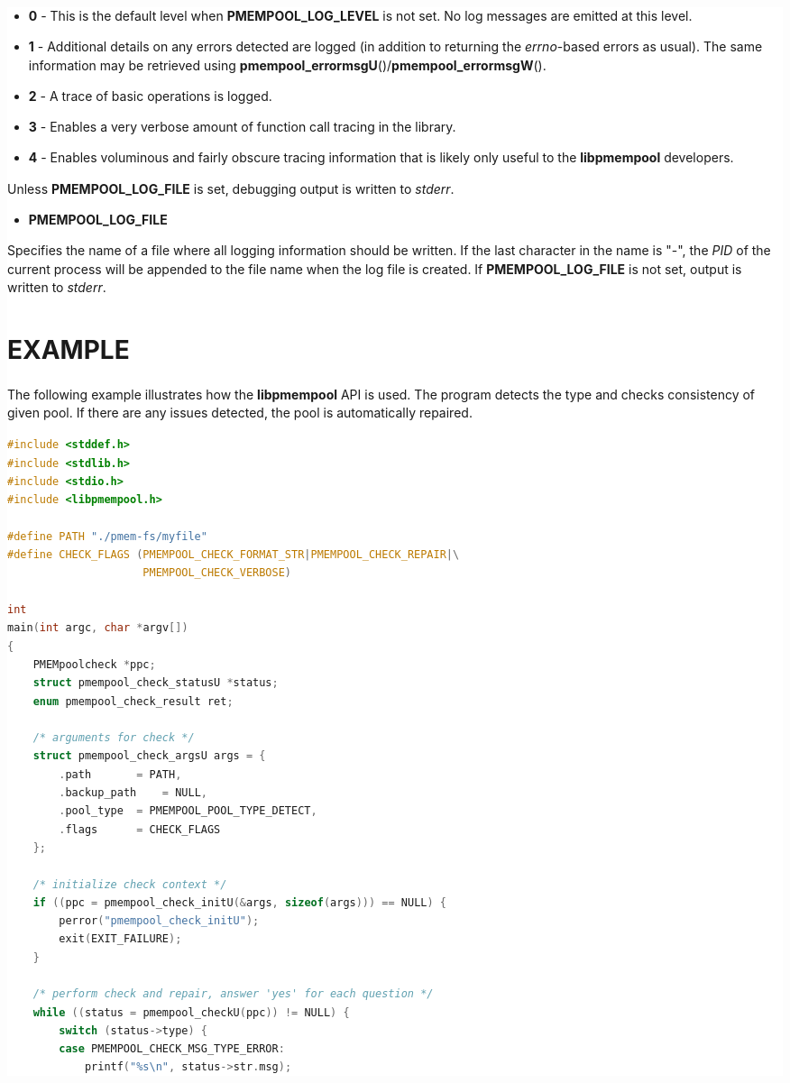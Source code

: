 + **0** - This is the default level when **PMEMPOOL_LOG_LEVEL** is not set.
No log messages are emitted at this level.

+ **1** - Additional details on any errors detected are logged (in addition
to returning the *errno*-based errors as usual). The same information
may be retrieved using **pmempool_errormsgU**()/**pmempool_errormsgW**().

+ **2** - A trace of basic operations is logged.

+ **3** - Enables a very verbose amount of function call tracing in the library.

+ **4** - Enables voluminous and fairly obscure tracing
information that is likely only useful to the **libpmempool** developers.

Unless **PMEMPOOL_LOG_FILE** is set, debugging output is written to *stderr*.

+ **PMEMPOOL_LOG_FILE**

Specifies the name of a file where
all logging information should be written. If the last character in the name
is "-", the *PID* of the current process will be appended to the file name when
the log file is created. If **PMEMPOOL_LOG_FILE** is not set, output is
written to *stderr*.


# EXAMPLE #

The following example illustrates how the **libpmempool** API is used.
The program detects the type and checks consistency of given pool.
If there are any issues detected, the pool is automatically repaired.

```c
#include <stddef.h>
#include <stdlib.h>
#include <stdio.h>
#include <libpmempool.h>

#define PATH "./pmem-fs/myfile"
#define CHECK_FLAGS (PMEMPOOL_CHECK_FORMAT_STR|PMEMPOOL_CHECK_REPAIR|\
                     PMEMPOOL_CHECK_VERBOSE)

int
main(int argc, char *argv[])
{
	PMEMpoolcheck *ppc;
	struct pmempool_check_statusU *status;
	enum pmempool_check_result ret;

	/* arguments for check */
	struct pmempool_check_argsU args = {
		.path		= PATH,
		.backup_path	= NULL,
		.pool_type	= PMEMPOOL_POOL_TYPE_DETECT,
		.flags		= CHECK_FLAGS
	};

	/* initialize check context */
	if ((ppc = pmempool_check_initU(&args, sizeof(args))) == NULL) {
		perror("pmempool_check_initU");
		exit(EXIT_FAILURE);
	}

	/* perform check and repair, answer 'yes' for each question */
	while ((status = pmempool_checkU(ppc)) != NULL) {
		switch (status->type) {
		case PMEMPOOL_CHECK_MSG_TYPE_ERROR:
			printf("%s\n", status->str.msg);
```